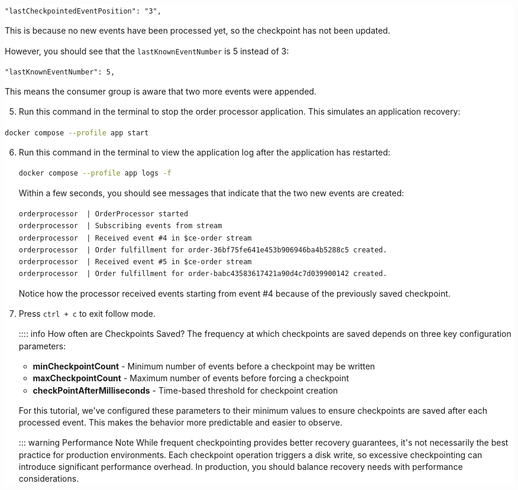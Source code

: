    ```
   "lastCheckpointedEventPosition": "3",
   ```

   This is because no new events have been processed yet, so the checkpoint has not been updated.
   
   However, you should see that the `lastKnownEventNumber` is 5 instead of 3:

   ```
   "lastKnownEventNumber": 5,
   ```
   
   This means the consumer group is aware that two more events were appended.

5.  Run this command in the terminal to stop the order processor application. This simulates an application recovery:

   ```sh
   docker compose --profile app start
   ```

6. Run this command in the terminal to view the application log after the application has restarted:

   ```sh
   docker compose --profile app logs -f
   ```

   Within a few seconds, you should see messages that indicate that the two new events are created:

   ```
   orderprocessor  | OrderProcessor started
   orderprocessor  | Subscribing events from stream
   orderprocessor  | Received event #4 in $ce-order stream
   orderprocessor  | Order fulfillment for order-36bf75fe641e453b906946ba4b5288c5 created.
   orderprocessor  | Received event #5 in $ce-order stream
   orderprocessor  | Order fulfillment for order-babc43583617421a90d4c7d039900142 created.
   ```

   Notice how the processor received events starting from event #4 because of the previously saved checkpoint.

7. Press `ctrl + c` to exit follow mode.

   :::: info How often are Checkpoints Saved?
   The frequency at which checkpoints are saved depends on three key configuration parameters:

   - **minCheckpointCount** - Minimum number of events before a checkpoint may be written
   - **maxCheckpointCount** - Maximum number of events before forcing a checkpoint
   - **checkPointAfterMilliseconds** - Time-based threshold for checkpoint creation
   
   For this tutorial, we've configured these parameters to their minimum values to ensure checkpoints are saved after each processed event. This makes the behavior more predictable and easier to observe.

   ::: warning Performance Note
   While frequent checkpointing provides better recovery guarantees, it's not necessarily the best practice for production environments. Each checkpoint operation triggers a disk write, so excessive checkpointing can introduce significant performance overhead. In production, you should balance recovery needs with performance considerations. 
   